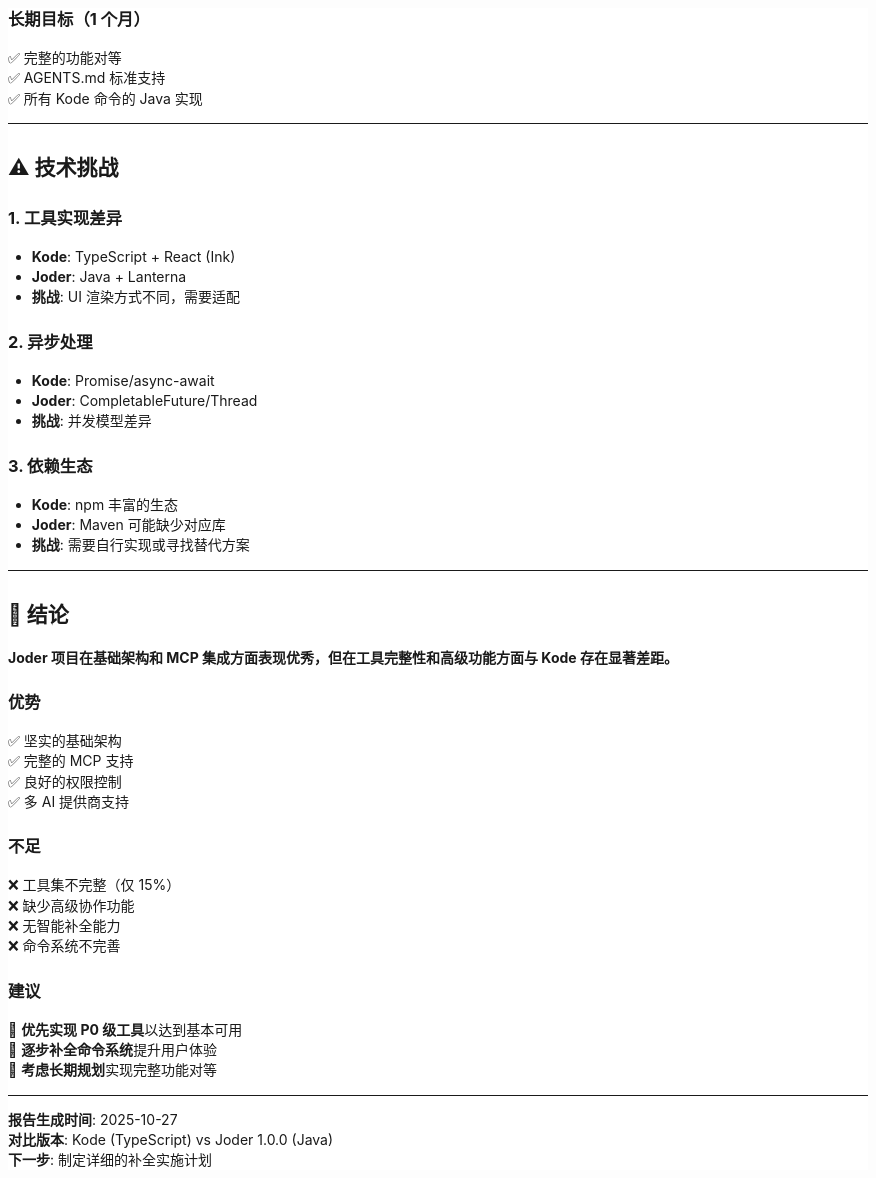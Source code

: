 ### 长期目标（1 个月）
✅ 完整的功能对等  
✅ AGENTS.md 标准支持  
✅ 所有 Kode 命令的 Java 实现  

---

## ⚠️ 技术挑战

### 1. 工具实现差异
- **Kode**: TypeScript + React (Ink)
- **Joder**: Java + Lanterna
- **挑战**: UI 渲染方式不同，需要适配

### 2. 异步处理
- **Kode**: Promise/async-await
- **Joder**: CompletableFuture/Thread
- **挑战**: 并发模型差异

### 3. 依赖生态
- **Kode**: npm 丰富的生态
- **Joder**: Maven 可能缺少对应库
- **挑战**: 需要自行实现或寻找替代方案

---

## 📝 结论

**Joder 项目在基础架构和 MCP 集成方面表现优秀，但在工具完整性和高级功能方面与 Kode 存在显著差距。**

### 优势
✅ 坚实的基础架构  
✅ 完整的 MCP 支持  
✅ 良好的权限控制  
✅ 多 AI 提供商支持  

### 不足
❌ 工具集不完整（仅 15%）  
❌ 缺少高级协作功能  
❌ 无智能补全能力  
❌ 命令系统不完善  

### 建议
📌 **优先实现 P0 级工具**以达到基本可用  
📌 **逐步补全命令系统**提升用户体验  
📌 **考虑长期规划**实现完整功能对等  

---

**报告生成时间**: 2025-10-27  
**对比版本**: Kode (TypeScript) vs Joder 1.0.0 (Java)  
**下一步**: 制定详细的补全实施计划
